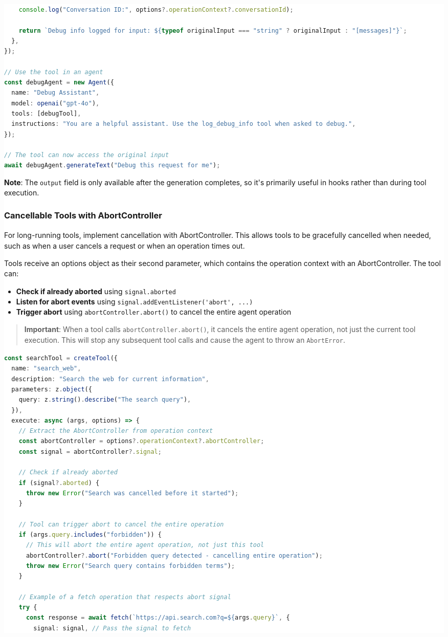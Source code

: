 ```typescript
    console.log("Conversation ID:", options?.operationContext?.conversationId);

    return `Debug info logged for input: ${typeof originalInput === "string" ? originalInput : "[messages]"}`;
  },
});

// Use the tool in an agent
const debugAgent = new Agent({
  name: "Debug Assistant",
  model: openai("gpt-4o"),
  tools: [debugTool],
  instructions: "You are a helpful assistant. Use the log_debug_info tool when asked to debug.",
});

// The tool can now access the original input
await debugAgent.generateText("Debug this request for me");
```

**Note**: The `output` field is only available after the generation completes, so it's primarily useful in hooks rather than during tool execution.

### Cancellable Tools with AbortController

For long-running tools, implement cancellation with AbortController. This allows tools to be gracefully cancelled when needed, such as when a user cancels a request or when an operation times out.

Tools receive an options object as their second parameter, which contains the operation context with an AbortController. The tool can:

- **Check if already aborted** using `signal.aborted`
- **Listen for abort events** using `signal.addEventListener('abort', ...)`
- **Trigger abort** using `abortController.abort()` to cancel the entire agent operation

> **Important**: When a tool calls `abortController.abort()`, it cancels the entire agent operation, not just the current tool execution. This will stop any subsequent tool calls and cause the agent to throw an `AbortError`.

```ts
const searchTool = createTool({
  name: "search_web",
  description: "Search the web for current information",
  parameters: z.object({
    query: z.string().describe("The search query"),
  }),
  execute: async (args, options) => {
    // Extract the AbortController from operation context
    const abortController = options?.operationContext?.abortController;
    const signal = abortController?.signal;

    // Check if already aborted
    if (signal?.aborted) {
      throw new Error("Search was cancelled before it started");
    }

    // Tool can trigger abort to cancel the entire operation
    if (args.query.includes("forbidden")) {
      // This will abort the entire agent operation, not just this tool
      abortController?.abort("Forbidden query detected - cancelling entire operation");
      throw new Error("Search query contains forbidden terms");
    }

    // Example of a fetch operation that respects abort signal
    try {
      const response = await fetch(`https://api.search.com?q=${args.query}`, {
        signal: signal, // Pass the signal to fetch
```